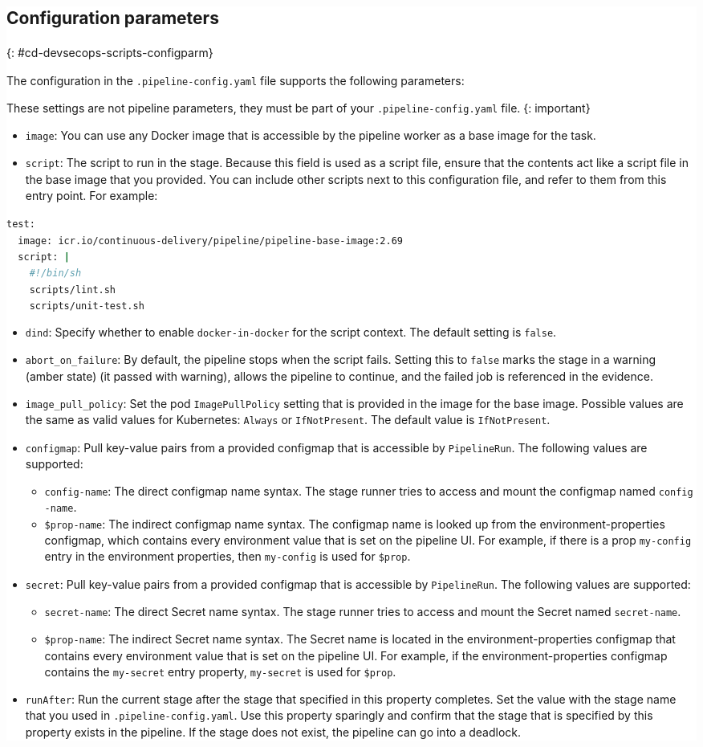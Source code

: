 ## Configuration parameters
{: #cd-devsecops-scripts-configparm}

The configuration in the `.pipeline-config.yaml` file supports the following parameters:

These settings are not pipeline parameters, they must be part of your `.pipeline-config.yaml` file.
{: important}

* `image`: You can use any Docker image that is accessible by the pipeline worker as a base image for the task.

* `script`: The script to run in the stage. Because this field is used as a script file, ensure that the contents act like a script file in the base image that you provided. You can include other scripts next to this configuration file, and refer to them from this entry point. For example:

```bash
test:
  image: icr.io/continuous-delivery/pipeline/pipeline-base-image:2.69
  script: |
    #!/bin/sh
    scripts/lint.sh
    scripts/unit-test.sh
```

* `dind`: Specify whether to enable `docker-in-docker` for the script context. The default setting is `false`.

* `abort_on_failure`: By default, the pipeline stops when the script fails. Setting this to `false` marks the stage in a warning (amber state) (it passed with warning), allows the pipeline to continue, and the failed job is referenced in the evidence.

* `image_pull_policy`: Set the pod `ImagePullPolicy` setting that is provided in the image for the base image. Possible values are the same as valid values for Kubernetes: `Always` or `IfNotPresent`. The default value is `IfNotPresent`.

* `configmap`: Pull key-value pairs from a provided configmap that is accessible by `PipelineRun`. The following values are supported:

    * `config-name`: The direct configmap name syntax. The stage runner tries to access and mount the configmap named `config-name`.
    * `$prop-name`: The indirect configmap name syntax. The configmap name is looked up from the environment-properties configmap, which contains every environment value that is set on the pipeline UI. For example, if there is a prop `my-config` entry in the environment properties, then `my-config` is used for `$prop`.

* `secret`: Pull key-value pairs from a provided configmap that is accessible by `PipelineRun`. The following values are supported:

    * `secret-name`: The direct Secret name syntax. The stage runner tries to access and mount the Secret named `secret-name`.

    * `$prop-name`: The indirect Secret name syntax. The Secret name is located in the environment-properties configmap that contains every environment value that is set on the pipeline UI. For example, if the environment-properties configmap contains the `my-secret` entry property, `my-secret` is used for `$prop`.

* `runAfter`: Run the current stage after the stage that specified in this property completes. Set the value with the stage name that you used in `.pipeline-config.yaml`. Use this property sparingly and confirm that the stage that is specified by this property exists in the pipeline. If the stage does not exist, the pipeline can go into a deadlock.
